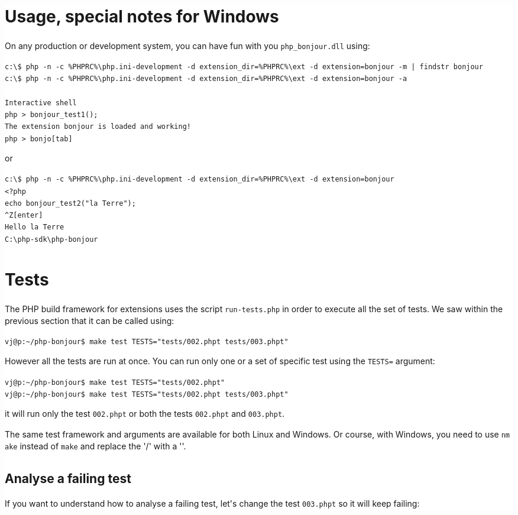 # Usage, special notes for Windows

On any production or development system, you can have fun with you `php_bonjour.dll` using:

```dos
c:\$ php -n -c %PHPRC%\php.ini-development -d extension_dir=%PHPRC%\ext -d extension=bonjour -m | findstr bonjour
c:\$ php -n -c %PHPRC%\php.ini-development -d extension_dir=%PHPRC%\ext -d extension=bonjour -a

Interactive shell
php > bonjour_test1();
The extension bonjour is loaded and working!
php > bonjo[tab]
```

or

```dos
c:\$ php -n -c %PHPRC%\php.ini-development -d extension_dir=%PHPRC%\ext -d extension=bonjour
<?php
echo bonjour_test2("la Terre");
^Z[enter]
Hello la Terre
C:\php-sdk\php-bonjour
```

# Tests

The PHP build framework for extensions uses the script `run-tests.php` in order to execute all the set of tests.
We saw within the previous section that it can be called using:

```console
vj@p:~/php-bonjour$ make test TESTS="tests/002.phpt tests/003.phpt"
```

However all the tests are run at once. You can run only one or a set of specific test using the `TESTS=` argument:

```console
vj@p:~/php-bonjour$ make test TESTS="tests/002.phpt"
vj@p:~/php-bonjour$ make test TESTS="tests/002.phpt tests/003.phpt"
```

it will run only the test `002.phpt` or both the tests `002.phpt` and `003.phpt`.

The same test framework and arguments are available for both Linux and Windows. Or course, with Windows,
you need to use `nmake` instead of `make` and replace the '/' with a '\'.

## Analyse a failing test

If you want to understand how to analyse a failing test, let's change the test `003.phpt` so it will
keep failing:
